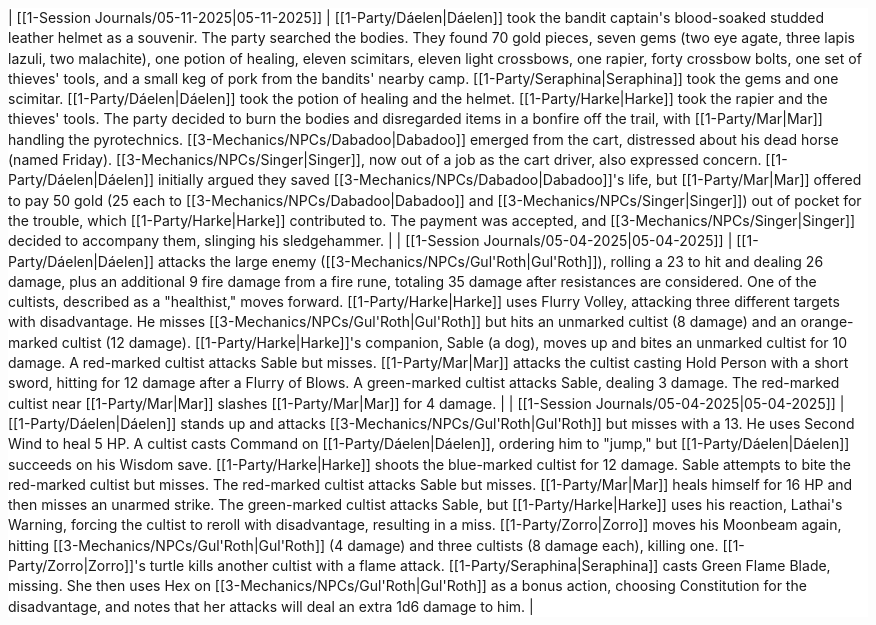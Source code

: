 | [[1-Session Journals/05-11-2025\|05-11-2025]] | [[1-Party/Dáelen\|Dáelen]] took the bandit captain's blood-soaked studded leather helmet as a souvenir. The party searched the bodies. They found 70 gold pieces, seven gems (two eye agate, three lapis lazuli, two malachite), one potion of healing, eleven scimitars, eleven light crossbows, one rapier, forty crossbow bolts, one set of thieves' tools, and a small keg of pork from the bandits' nearby camp. [[1-Party/Seraphina\|Seraphina]] took the gems and one scimitar. [[1-Party/Dáelen\|Dáelen]] took the potion of healing and the helmet. [[1-Party/Harke\|Harke]] took the rapier and the thieves' tools. The party decided to burn the bodies and disregarded items in a bonfire off the trail, with [[1-Party/Mar\|Mar]] handling the pyrotechnics. [[3-Mechanics/NPCs/Dabadoo\|Dabadoo]] emerged from the cart, distressed about his dead horse (named Friday). [[3-Mechanics/NPCs/Singer\|Singer]], now out of a job as the cart driver, also expressed concern. [[1-Party/Dáelen\|Dáelen]] initially argued they saved [[3-Mechanics/NPCs/Dabadoo\|Dabadoo]]'s life, but [[1-Party/Mar\|Mar]] offered to pay 50 gold (25 each to [[3-Mechanics/NPCs/Dabadoo\|Dabadoo]] and [[3-Mechanics/NPCs/Singer\|Singer]]) out of pocket for the trouble, which [[1-Party/Harke\|Harke]] contributed to. The payment was accepted, and [[3-Mechanics/NPCs/Singer\|Singer]] decided to accompany them, slinging his sledgehammer.                                                                                                                                                                                                                                                                                                                                                                                                                                                                                                                                      |
| [[1-Session Journals/05-04-2025\|05-04-2025]] | [[1-Party/Dáelen\|Dáelen]] attacks the large enemy ([[3-Mechanics/NPCs/Gul'Roth\|Gul'Roth]]), rolling a 23 to hit and dealing 26 damage, plus an additional 9 fire damage from a fire rune, totaling 35 damage after resistances are considered. One of the cultists, described as a "healthist," moves forward. [[1-Party/Harke\|Harke]] uses Flurry Volley, attacking three different targets with disadvantage. He misses [[3-Mechanics/NPCs/Gul'Roth\|Gul'Roth]] but hits an unmarked cultist (8 damage) and an orange-marked cultist (12 damage). [[1-Party/Harke\|Harke]]'s companion, Sable (a dog), moves up and bites an unmarked cultist for 10 damage. A red-marked cultist attacks Sable but misses. [[1-Party/Mar\|Mar]] attacks the cultist casting Hold Person with a short sword, hitting for 12 damage after a Flurry of Blows. A green-marked cultist attacks Sable, dealing 3 damage. The red-marked cultist near [[1-Party/Mar\|Mar]] slashes [[1-Party/Mar\|Mar]] for 4 damage.                                                                                                                                                                                                                                                                                                                                                                                                                                                                                                                                                                                                                                                                                                                                                                                                                                       |
| [[1-Session Journals/05-04-2025\|05-04-2025]] | [[1-Party/Dáelen\|Dáelen]] stands up and attacks [[3-Mechanics/NPCs/Gul'Roth\|Gul'Roth]] but misses with a 13. He uses Second Wind to heal 5 HP. A cultist casts Command on [[1-Party/Dáelen\|Dáelen]], ordering him to "jump," but [[1-Party/Dáelen\|Dáelen]] succeeds on his Wisdom save. [[1-Party/Harke\|Harke]] shoots the blue-marked cultist for 12 damage. Sable attempts to bite the red-marked cultist but misses. The red-marked cultist attacks Sable but misses. [[1-Party/Mar\|Mar]] heals himself for 16 HP and then misses an unarmed strike. The green-marked cultist attacks Sable, but [[1-Party/Harke\|Harke]] uses his reaction, Lathai's Warning, forcing the cultist to reroll with disadvantage, resulting in a miss. [[1-Party/Zorro\|Zorro]] moves his Moonbeam again, hitting [[3-Mechanics/NPCs/Gul'Roth\|Gul'Roth]] (4 damage) and three cultists (8 damage each), killing one. [[1-Party/Zorro\|Zorro]]'s turtle kills another cultist with a flame attack. [[1-Party/Seraphina\|Seraphina]] casts Green Flame Blade, missing. She then uses Hex on [[3-Mechanics/NPCs/Gul'Roth\|Gul'Roth]] as a bonus action, choosing Constitution for the disadvantage, and notes that her attacks will deal an extra 1d6 damage to him.                                                                                                                                                                                                                                                                                                                                                                                                                                                                                                                                                                                                                                                                    |